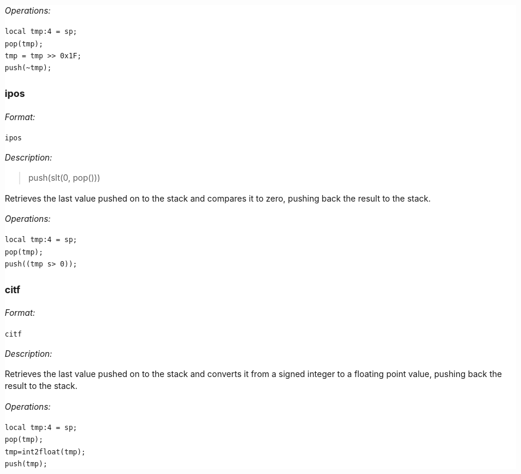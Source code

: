 



_Operations:_


```
local tmp:4 = sp;
pop(tmp);
tmp = tmp >> 0x1F;
push(~tmp);

```



### ipos

_Format:_

`ipos  `

_Description:_


> push(slt(0, pop()))

Retrieves the last value pushed on to the stack and compares it to zero, pushing back the result to the stack.





_Operations:_


```
local tmp:4 = sp;
pop(tmp);
push((tmp s> 0));

```



### citf

_Format:_

`citf  `

_Description:_


Retrieves the last value pushed on to the stack and converts it from a signed integer to a floating point value, pushing back the result to the stack.





_Operations:_


```
local tmp:4 = sp;
pop(tmp);
tmp=int2float(tmp);
push(tmp);

```
